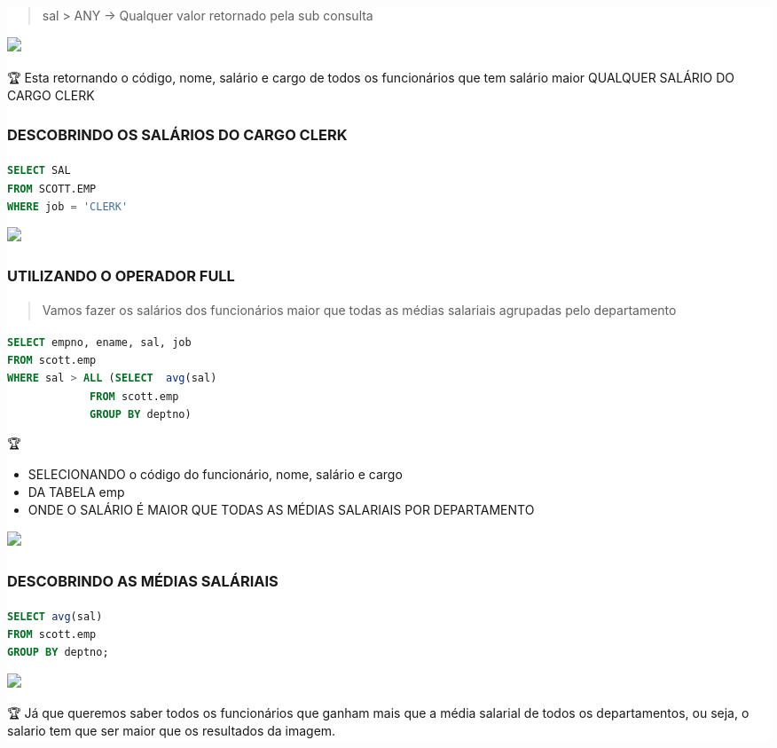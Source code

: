 > sal > ANY → Qualquer valor retornado pela sub consulta
> 

<img width="600" src = "https://github.com/ViniciusSXavier999/Assets/blob/main/P%C3%B3sGradua%C3%A7%C3%A3o/subConsultaV%C3%A1riasLinhasEV%C3%A1riosCampos9.png" />

🏆 Esta retornando o código, nome, salário e cargo de todos os funcionários que tem salário maior QUALQUER SALÁRIO DO CARGO CLERK


### DESCOBRINDO OS SALÁRIOS DO CARGO CLERK

```sql
SELECT SAL 
FROM SCOTT.EMP
WHERE job = 'CLERK'
```

<img width="600" src = "https://github.com/ViniciusSXavier999/Assets/blob/main/P%C3%B3sGradua%C3%A7%C3%A3o/subConsultaV%C3%A1riasLinhasEV%C3%A1riosCampos10.png" />

### UTILIZANDO O OPERADOR FULL

> Vamos fazer os salários dos funcionários maior que todas as médias salariais agrupadas pelo departamento
> 

```sql
SELECT empno, ename, sal, job
FROM scott.emp 
WHERE sal > ALL (SELECT  avg(sal)
             FROM scott.emp
             GROUP BY deptno)
```

🏆

- SELECIONANDO o código do funcionário, nome, salário e cargo
- DA TABELA emp
- ONDE O SALÁRIO É MAIOR QUE TODAS AS MÉDIAS SALARIAIS POR DEPARTAMENTO


<img width="600" src = "https://github.com/ViniciusSXavier999/Assets/blob/main/P%C3%B3sGradua%C3%A7%C3%A3o/subConsultaV%C3%A1riasLinhasEV%C3%A1riosCampos11.png" />

### DESCOBRINDO AS MÉDIAS SALÁRIAIS

```sql
SELECT avg(sal)
FROM scott.emp
GROUP BY deptno;
```

<img width="600" src = "https://github.com/ViniciusSXavier999/Assets/blob/main/P%C3%B3sGradua%C3%A7%C3%A3o/subConsultaV%C3%A1riasLinhasEV%C3%A1riosCampos12.png" />

🏆 Já que queremos saber todos os funcionários que ganham mais que a média salarial de todos os departamentos, ou seja, o salario tem que ser maior que os resultados da imagem.


